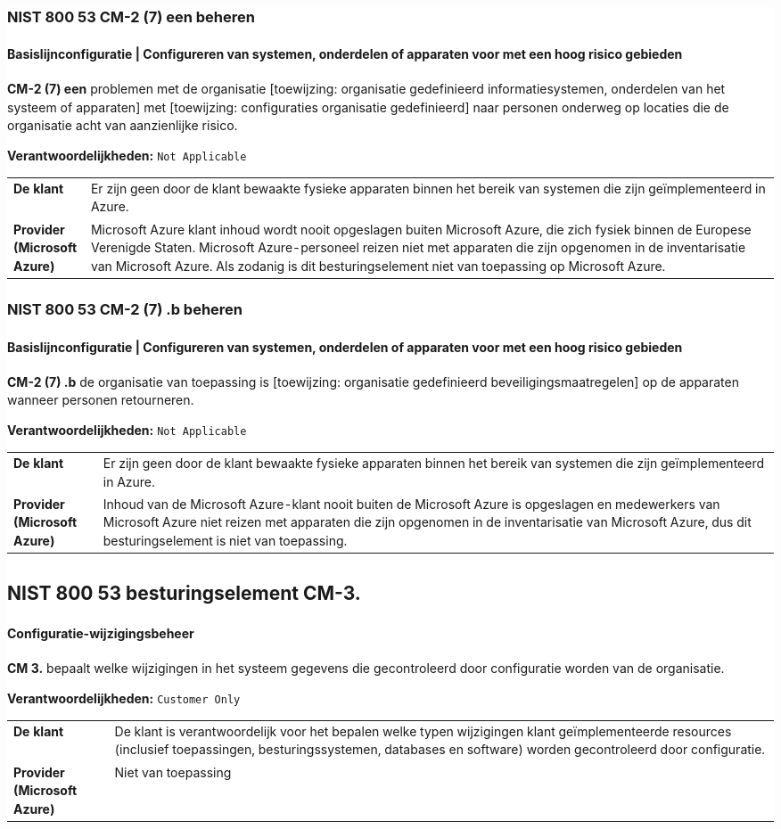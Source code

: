 
 ### <a name="nist-800-53-control-cm-2-7a"></a>NIST 800 53 CM-2 (7) een beheren

#### <a name="baseline-configuration--configure-systems-components-or-devices-for-high-risk-areas"></a>Basislijnconfiguratie | Configureren van systemen, onderdelen of apparaten voor met een hoog risico gebieden

**CM-2 (7) een** problemen met de organisatie [toewijzing: organisatie gedefinieerd informatiesystemen, onderdelen van het systeem of apparaten] met [toewijzing: configuraties organisatie gedefinieerd] naar personen onderweg op locaties die de organisatie acht van aanzienlijke risico.

**Verantwoordelijkheden:** `Not Applicable`

|||
|---|---|
| **De klant** | Er zijn geen door de klant bewaakte fysieke apparaten binnen het bereik van systemen die zijn geïmplementeerd in Azure. |
| **Provider (Microsoft Azure)** | Microsoft Azure klant inhoud wordt nooit opgeslagen buiten Microsoft Azure, die zich fysiek binnen de Europese Verenigde Staten. Microsoft Azure-personeel reizen niet met apparaten die zijn opgenomen in de inventarisatie van Microsoft Azure. Als zodanig is dit besturingselement niet van toepassing op Microsoft Azure. |


 ### <a name="nist-800-53-control-cm-2-7b"></a>NIST 800 53 CM-2 (7) .b beheren

#### <a name="baseline-configuration--configure-systems-components-or-devices-for-high-risk-areas"></a>Basislijnconfiguratie | Configureren van systemen, onderdelen of apparaten voor met een hoog risico gebieden

**CM-2 (7) .b** de organisatie van toepassing is [toewijzing: organisatie gedefinieerd beveiligingsmaatregelen] op de apparaten wanneer personen retourneren.

**Verantwoordelijkheden:** `Not Applicable`

|||
|---|---|
| **De klant** | Er zijn geen door de klant bewaakte fysieke apparaten binnen het bereik van systemen die zijn geïmplementeerd in Azure. |
| **Provider (Microsoft Azure)** | Inhoud van de Microsoft Azure-klant nooit buiten de Microsoft Azure is opgeslagen en medewerkers van Microsoft Azure niet reizen met apparaten die zijn opgenomen in de inventarisatie van Microsoft Azure, dus dit besturingselement is niet van toepassing. |


 ## <a name="nist-800-53-control-cm-3a"></a>NIST 800 53 besturingselement CM-3.

#### <a name="configuration-change-control"></a>Configuratie-wijzigingsbeheer

**CM 3.** bepaalt welke wijzigingen in het systeem gegevens die gecontroleerd door configuratie worden van de organisatie.

**Verantwoordelijkheden:** `Customer Only`

|||
|---|---|
| **De klant** | De klant is verantwoordelijk voor het bepalen welke typen wijzigingen klant geïmplementeerde resources (inclusief toepassingen, besturingssystemen, databases en software) worden gecontroleerd door configuratie. |
| **Provider (Microsoft Azure)** | Niet van toepassing |
